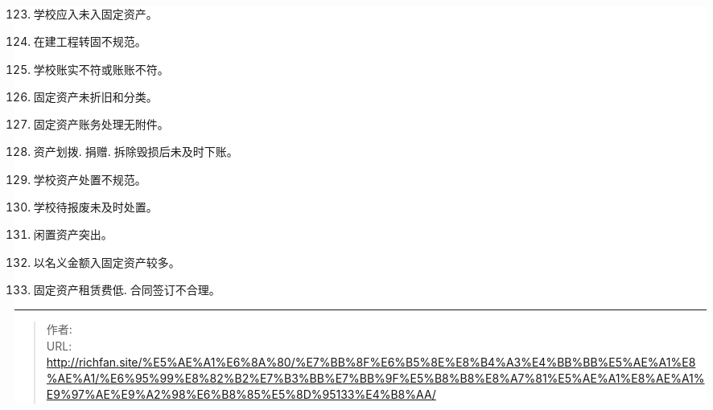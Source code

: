 123. 学校应入未入固定资产。

124. 在建工程转固不规范。

125. 学校账实不符或账账不符。

126. 固定资产未折旧和分类。

127. 固定资产账务处理无附件。

128. 资产划拨. 捐赠. 拆除毁损后未及时下账。

129. 学校资产处置不规范。

130. 学校待报废未及时处置。

131. 闲置资产突出。

132. 以名义金额入固定资产较多。

133. 固定资产租赁费低. 合同签订不合理。

---

> 作者:   
> URL: http://richfan.site/%E5%AE%A1%E6%8A%80/%E7%BB%8F%E6%B5%8E%E8%B4%A3%E4%BB%BB%E5%AE%A1%E8%AE%A1/%E6%95%99%E8%82%B2%E7%B3%BB%E7%BB%9F%E5%B8%B8%E8%A7%81%E5%AE%A1%E8%AE%A1%E9%97%AE%E9%A2%98%E6%B8%85%E5%8D%95133%E4%B8%AA/  

